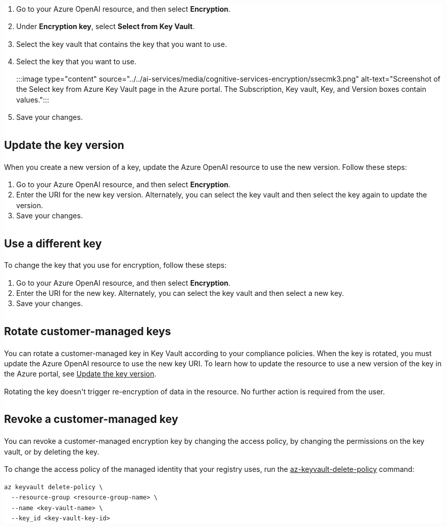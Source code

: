 1. Go to your Azure OpenAI resource, and then select **Encryption**.
1. Under **Encryption key**, select **Select from Key Vault**.
1. Select the key vault that contains the key that you want to use.
1. Select the key that you want to use.

   :::image type="content" source="../../ai-services/media/cognitive-services-encryption/ssecmk3.png" alt-text="Screenshot of the Select key from Azure Key Vault page in the Azure portal. The Subscription, Key vault, Key, and Version boxes contain values.":::

1. Save your changes.

## Update the key version

When you create a new version of a key, update the Azure OpenAI resource to use the new version. Follow these steps:

1. Go to your Azure OpenAI resource, and then select **Encryption**.
1. Enter the URI for the new key version. Alternately, you can select the key vault and then select the key again to update the version.
1. Save your changes.

## Use a different key

To change the key that you use for encryption, follow these steps:

1. Go to your Azure OpenAI resource, and then select **Encryption**.
1. Enter the URI for the new key. Alternately, you can select the key vault and then select a new key.
1. Save your changes.

## Rotate customer-managed keys

You can rotate a customer-managed key in Key Vault according to your compliance policies. When the key is rotated, you must update the Azure OpenAI resource to use the new key URI. To learn how to update the resource to use a new version of the key in the Azure portal, see [Update the key version](#update-the-key-version).

Rotating the key doesn't trigger re-encryption of data in the resource. No further action is required from the user.

## Revoke a customer-managed key

You can revoke a customer-managed encryption key by changing the access policy, by changing the permissions on the key vault, or by deleting the key.

To change the access policy of the managed identity that your registry uses, run the [az-keyvault-delete-policy](/cli/azure/keyvault#az-keyvault-delete-policy) command:

```azurecli
az keyvault delete-policy \
  --resource-group <resource-group-name> \
  --name <key-vault-name> \
  --key_id <key-vault-key-id>
```

